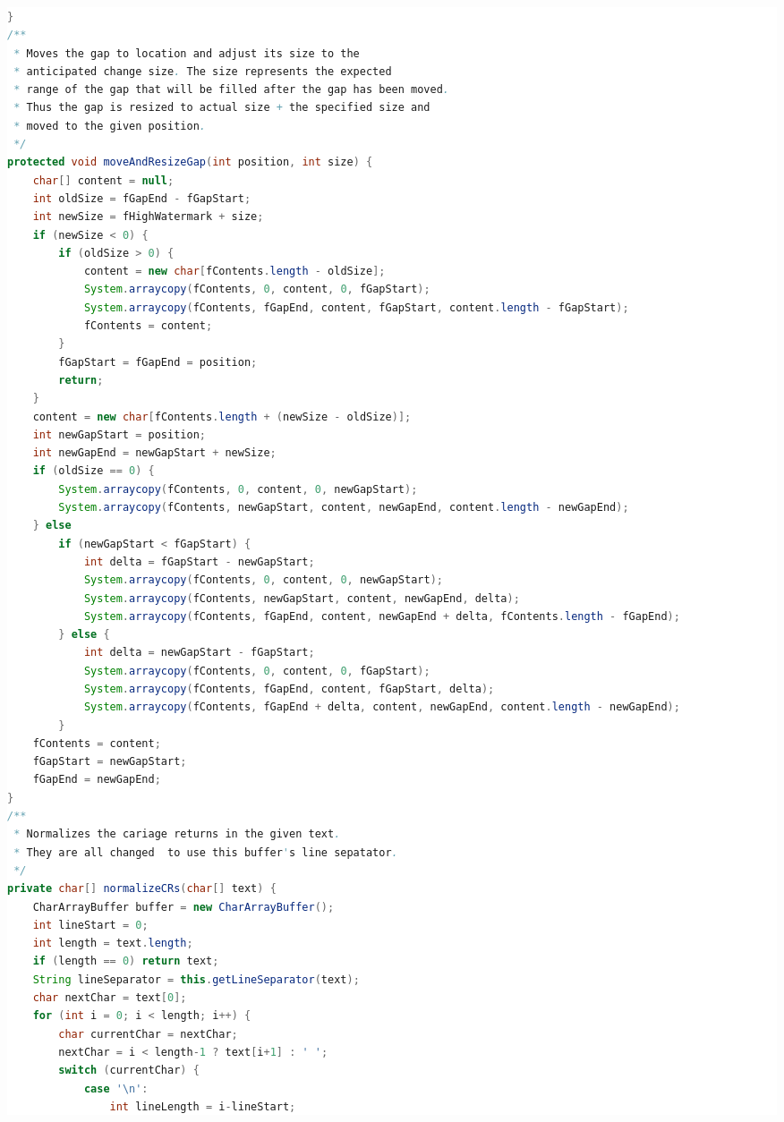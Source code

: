 ```java
}
/**
 * Moves the gap to location and adjust its size to the
 * anticipated change size. The size represents the expected 
 * range of the gap that will be filled after the gap has been moved.
 * Thus the gap is resized to actual size + the specified size and
 * moved to the given position.
 */
protected void moveAndResizeGap(int position, int size) {
	char[] content = null;
	int oldSize = fGapEnd - fGapStart;
	int newSize = fHighWatermark + size;
	if (newSize < 0) {
		if (oldSize > 0) {
			content = new char[fContents.length - oldSize];
			System.arraycopy(fContents, 0, content, 0, fGapStart);
			System.arraycopy(fContents, fGapEnd, content, fGapStart, content.length - fGapStart);
			fContents = content;
		}
		fGapStart = fGapEnd = position;
		return;
	}
	content = new char[fContents.length + (newSize - oldSize)];
	int newGapStart = position;
	int newGapEnd = newGapStart + newSize;
	if (oldSize == 0) {
		System.arraycopy(fContents, 0, content, 0, newGapStart);
		System.arraycopy(fContents, newGapStart, content, newGapEnd, content.length - newGapEnd);
	} else
		if (newGapStart < fGapStart) {
			int delta = fGapStart - newGapStart;
			System.arraycopy(fContents, 0, content, 0, newGapStart);
			System.arraycopy(fContents, newGapStart, content, newGapEnd, delta);
			System.arraycopy(fContents, fGapEnd, content, newGapEnd + delta, fContents.length - fGapEnd);
		} else {
			int delta = newGapStart - fGapStart;
			System.arraycopy(fContents, 0, content, 0, fGapStart);
			System.arraycopy(fContents, fGapEnd, content, fGapStart, delta);
			System.arraycopy(fContents, fGapEnd + delta, content, newGapEnd, content.length - newGapEnd);
		}
	fContents = content;
	fGapStart = newGapStart;
	fGapEnd = newGapEnd;
}
/**
 * Normalizes the cariage returns in the given text.
 * They are all changed  to use this buffer's line sepatator.
 */
private char[] normalizeCRs(char[] text) {
	CharArrayBuffer buffer = new CharArrayBuffer();
	int lineStart = 0;
	int length = text.length;
	if (length == 0) return text;
	String lineSeparator = this.getLineSeparator(text);
	char nextChar = text[0];
	for (int i = 0; i < length; i++) {
		char currentChar = nextChar;
		nextChar = i < length-1 ? text[i+1] : ' ';
		switch (currentChar) {
			case '\n':
				int lineLength = i-lineStart;
```